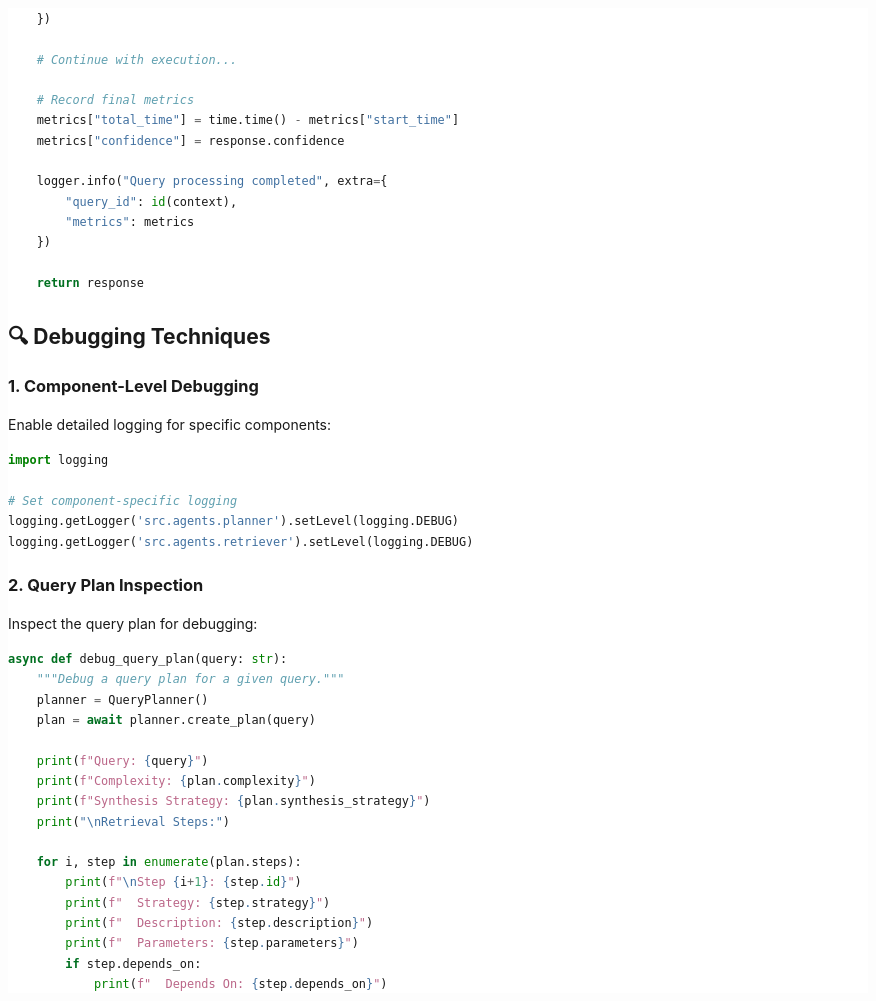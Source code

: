 ```python
    })
    
    # Continue with execution...
    
    # Record final metrics
    metrics["total_time"] = time.time() - metrics["start_time"]
    metrics["confidence"] = response.confidence
    
    logger.info("Query processing completed", extra={
        "query_id": id(context),
        "metrics": metrics
    })
    
    return response
```

## 🔍 Debugging Techniques

### 1. Component-Level Debugging

Enable detailed logging for specific components:

```python
import logging

# Set component-specific logging
logging.getLogger('src.agents.planner').setLevel(logging.DEBUG)
logging.getLogger('src.agents.retriever').setLevel(logging.DEBUG)
```

### 2. Query Plan Inspection

Inspect the query plan for debugging:

```python
async def debug_query_plan(query: str):
    """Debug a query plan for a given query."""
    planner = QueryPlanner()
    plan = await planner.create_plan(query)
    
    print(f"Query: {query}")
    print(f"Complexity: {plan.complexity}")
    print(f"Synthesis Strategy: {plan.synthesis_strategy}")
    print("\nRetrieval Steps:")
    
    for i, step in enumerate(plan.steps):
        print(f"\nStep {i+1}: {step.id}")
        print(f"  Strategy: {step.strategy}")
        print(f"  Description: {step.description}")
        print(f"  Parameters: {step.parameters}")
        if step.depends_on:
            print(f"  Depends On: {step.depends_on}")
```
